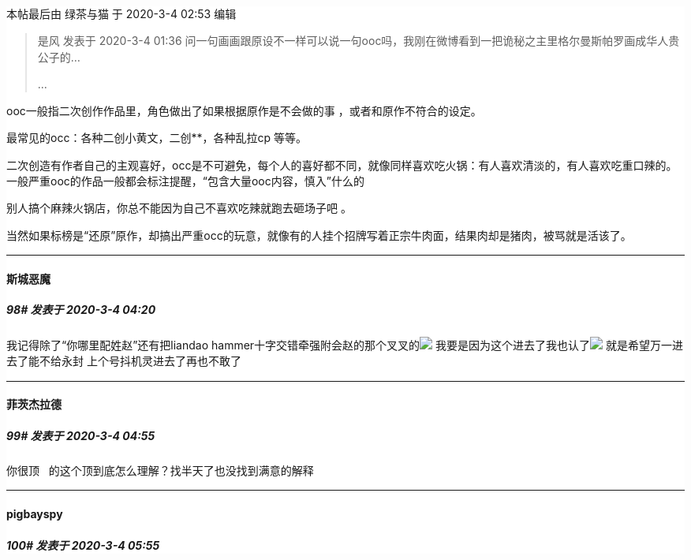  本帖最后由 绿茶与猫 于 2020-3-4 02:53 编辑 
<blockquote>是风 发表于 2020-3-4 01:36
问一句画画跟原设不一样可以说一句ooc吗，我刚在微博看到一把诡秘之主里格尔曼斯帕罗画成华人贵公子的…

 ...</blockquote>

ooc一般指二次创作作品里，角色做出了如果根据原作是不会做的事 ，或者和原作不符合的设定。


最常见的occ：各种二创小黄文，二创**，各种乱拉cp 等等。


二次创造有作者自己的主观喜好，occ是不可避免，每个人的喜好都不同，就像同样喜欢吃火锅：有人喜欢清淡的，有人喜欢吃重口辣的。一般严重ooc的作品一般都会标注提醒，“包含大量ooc内容，慎入”什么的

别人搞个麻辣火锅店，你总不能因为自己不喜欢吃辣就跑去砸场子吧 。


当然如果标榜是“还原”原作，却搞出严重occ的玩意，就像有的人挂个招牌写着正宗牛肉面，结果肉却是猪肉，被骂就是活该了。







*****

####  斯城恶魔  
##### 98#       发表于 2020-3-4 04:20




我记得除了“你哪里配姓赵”还有把liandao hammer十字交错牵强附会赵的那个叉叉的<img src="https://static.saraba1st.com/image/smiley/face2017/005.png" referrerpolicy="no-referrer">
我要是因为这个进去了我也认了<img src="https://static.saraba1st.com/image/smiley/face2017/008.png" referrerpolicy="no-referrer">
就是希望万一进去了能不给永封
上个号抖机灵进去了再也不敢了







*****

####  菲茨杰拉德  
##### 99#       发表于 2020-3-4 04:55




你很顶   的这个顶到底怎么理解？找半天了也没找到满意的解释







*****

####  pigbayspy  
##### 100#       发表于 2020-3-4 05:55


